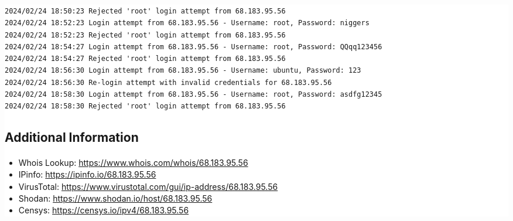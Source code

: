 ```
2024/02/24 18:50:23 Rejected 'root' login attempt from 68.183.95.56
2024/02/24 18:52:23 Login attempt from 68.183.95.56 - Username: root, Password: niggers
2024/02/24 18:52:23 Rejected 'root' login attempt from 68.183.95.56
2024/02/24 18:54:27 Login attempt from 68.183.95.56 - Username: root, Password: QQqq123456
2024/02/24 18:54:27 Rejected 'root' login attempt from 68.183.95.56
2024/02/24 18:56:30 Login attempt from 68.183.95.56 - Username: ubuntu, Password: 123
2024/02/24 18:56:30 Re-login attempt with invalid credentials for 68.183.95.56
2024/02/24 18:58:30 Login attempt from 68.183.95.56 - Username: root, Password: asdfg12345
2024/02/24 18:58:30 Rejected 'root' login attempt from 68.183.95.56

```
## Additional Information
- Whois Lookup: https://www.whois.com/whois/68.183.95.56
- IPinfo: https://ipinfo.io/68.183.95.56
- VirusTotal: https://www.virustotal.com/gui/ip-address/68.183.95.56
- Shodan: https://www.shodan.io/host/68.183.95.56
- Censys: https://censys.io/ipv4/68.183.95.56

